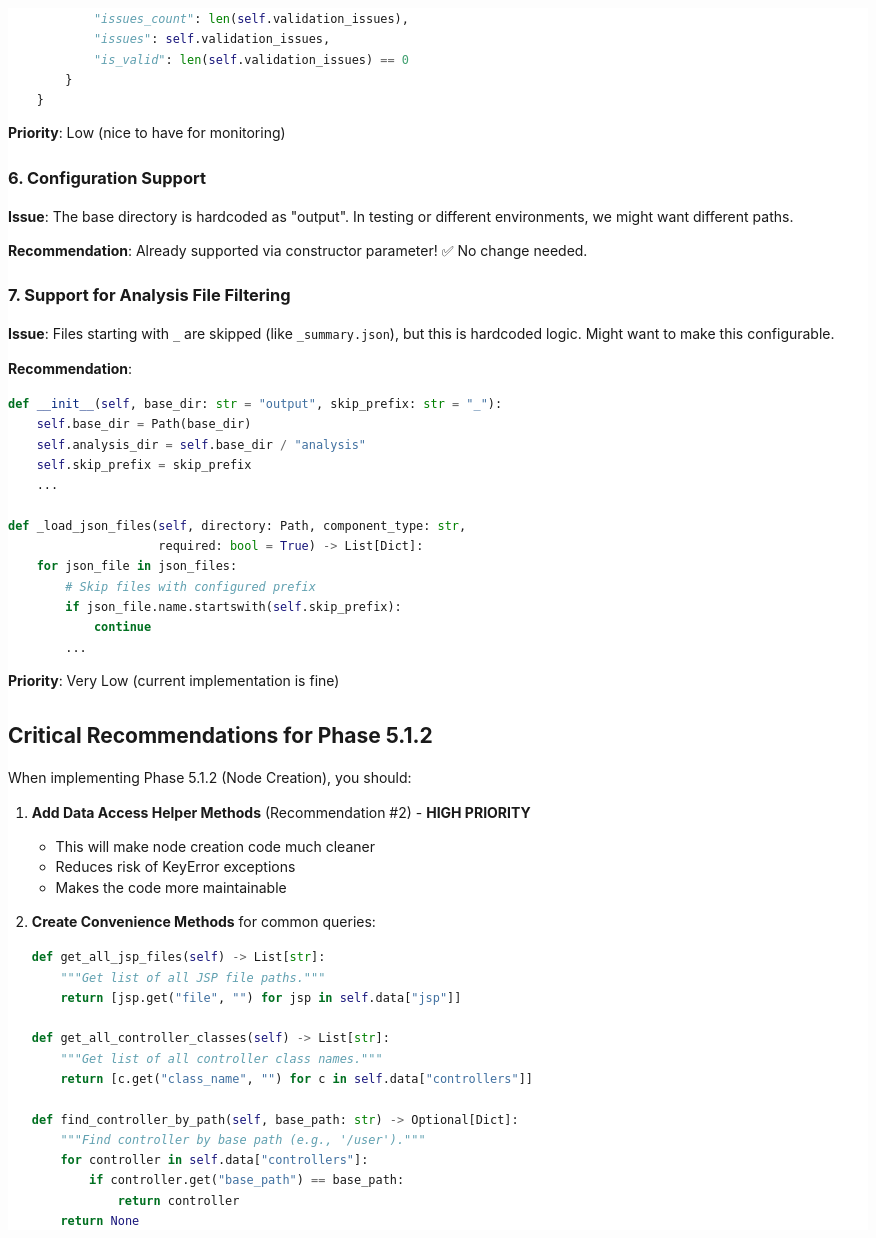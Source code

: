 ```python
            "issues_count": len(self.validation_issues),
            "issues": self.validation_issues,
            "is_valid": len(self.validation_issues) == 0
        }
    }
```

**Priority**: Low (nice to have for monitoring)

### 6. **Configuration Support**

**Issue**: The base directory is hardcoded as "output". In testing or different environments, we might want different paths.

**Recommendation**: Already supported via constructor parameter! ✅ No change needed.

### 7. **Support for Analysis File Filtering**

**Issue**: Files starting with `_` are skipped (like `_summary.json`), but this is hardcoded logic. Might want to make this configurable.

**Recommendation**:
```python
def __init__(self, base_dir: str = "output", skip_prefix: str = "_"):
    self.base_dir = Path(base_dir)
    self.analysis_dir = self.base_dir / "analysis"
    self.skip_prefix = skip_prefix
    ...

def _load_json_files(self, directory: Path, component_type: str,
                     required: bool = True) -> List[Dict]:
    for json_file in json_files:
        # Skip files with configured prefix
        if json_file.name.startswith(self.skip_prefix):
            continue
        ...
```

**Priority**: Very Low (current implementation is fine)

## Critical Recommendations for Phase 5.1.2

When implementing Phase 5.1.2 (Node Creation), you should:

1. **Add Data Access Helper Methods** (Recommendation #2) - **HIGH PRIORITY**
   - This will make node creation code much cleaner
   - Reduces risk of KeyError exceptions
   - Makes the code more maintainable

2. **Create Convenience Methods** for common queries:
   ```python
   def get_all_jsp_files(self) -> List[str]:
       """Get list of all JSP file paths."""
       return [jsp.get("file", "") for jsp in self.data["jsp"]]

   def get_all_controller_classes(self) -> List[str]:
       """Get list of all controller class names."""
       return [c.get("class_name", "") for c in self.data["controllers"]]

   def find_controller_by_path(self, base_path: str) -> Optional[Dict]:
       """Find controller by base path (e.g., '/user')."""
       for controller in self.data["controllers"]:
           if controller.get("base_path") == base_path:
               return controller
       return None
   ```
